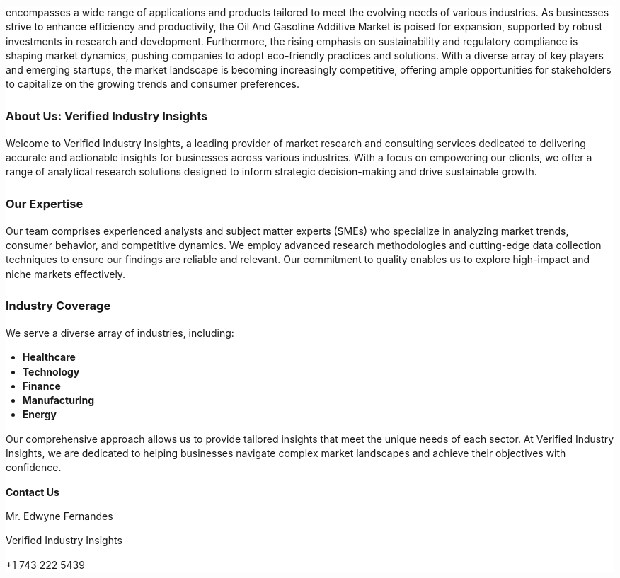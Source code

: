 encompasses a wide range of applications and products tailored to meet the evolving needs of various industries. As businesses strive to enhance efficiency and productivity, the Oil And Gasoline Additive Market is poised for expansion, supported by robust investments in research and development. Furthermore, the rising emphasis on sustainability and regulatory compliance is shaping market dynamics, pushing companies to adopt eco-friendly practices and solutions. With a diverse array of key players and emerging startups, the market landscape is becoming increasingly competitive, offering ample opportunities for stakeholders to capitalize on the growing trends and consumer preferences.</p><h3>About Us: Verified Industry Insights</h3><p>Welcome to Verified Industry Insights, a leading provider of market research and consulting services dedicated to delivering accurate and actionable insights for businesses across various industries. With a focus on empowering our clients, we offer a range of analytical research solutions designed to inform strategic decision-making and drive sustainable growth.</p><h3>Our Expertise</h3><p>Our team comprises experienced analysts and subject matter experts (SMEs) who specialize in analyzing market trends, consumer behavior, and competitive dynamics. We employ advanced research methodologies and cutting-edge data collection techniques to ensure our findings are reliable and relevant. Our commitment to quality enables us to explore high-impact and niche markets effectively.</p><h3>Industry Coverage</h3><p>We serve a diverse array of industries, including:</p><ul><li><strong>Healthcare</strong></li><li><strong>Technology</strong></li><li><strong>Finance</strong></li><li><strong>Manufacturing</strong></li><li><strong>Energy</strong></li></ul><p>Our comprehensive approach allows us to provide tailored insights that meet the unique needs of each sector. At Verified Industry Insights, we are dedicated to helping businesses navigate complex market landscapes and achieve their objectives with confidence.</p><p><strong>Contact Us</strong></p><p>Mr. Edwyne Fernandes</p><p><a href="https://www.verifiedindustryinsights.com/">Verified Industry Insights</a></p><p>+1 743 222 5439</p>
